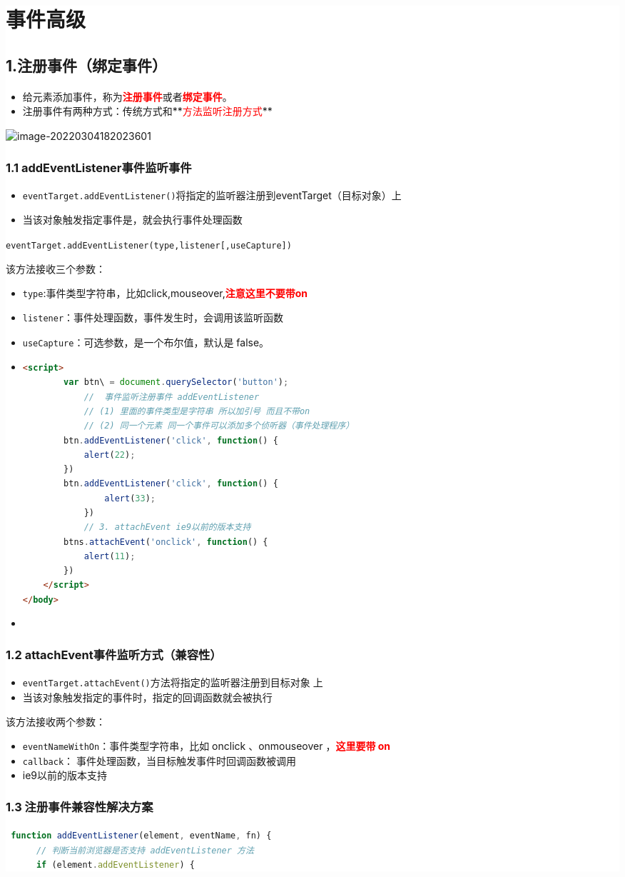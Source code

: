# 事件高级

## 1.注册事件（绑定事件）

+ 给元素添加事件，称为<font color='red'>**注册事件**</font>或者<font color='red'>**绑定事件**</font>。
+ 注册事件有两种方式：传统方式和**<font color='red'>方法监听注册方式</font>**

![image-20220304182023601](https://gitee.com/cws201800115/typora-images/raw/master/image-20220304182023601.png)

### 1.1 addEventListener事件监听事件

+ `eventTarget.addEventListener()`将指定的监听器注册到eventTarget（目标对象）上

+ 当该对象触发指定事件是，就会执行事件处理函数

```html
eventTarget.addEventListener(type,listener[,useCapture])
```

该方法接收三个参数：

- `type`:事件类型字符串，比如click,mouseover,**<font color='red'>注意这里不要带on</font>**

- `listener`：事件处理函数，事件发生时，会调用该监听函数

- `useCapture`：可选参数，是一个布尔值，默认是 false。

- ``` html
  <script>
          var btn\ = document.querySelector('button');
              //  事件监听注册事件 addEventListener 
              // (1) 里面的事件类型是字符串 所以加引号 而且不带on
              // (2) 同一个元素 同一个事件可以添加多个侦听器（事件处理程序）
          btn.addEventListener('click', function() {
              alert(22);
          })
          btn.addEventListener('click', function() {
                  alert(33);
              })
              // 3. attachEvent ie9以前的版本支持
          btns.attachEvent('onclick', function() {
              alert(11);
          })
      </script>
  </body>
  ```

- 

### 1.2 attachEvent事件监听方式（兼容性）

+ `eventTarget.attachEvent()`方法将指定的监听器注册到目标对象 上
+ 当该对象触发指定的事件时，指定的回调函数就会被执行

该方法接收两个参数：

- `eventNameWithOn`：事件类型字符串，比如 onclick 、onmouseover ，<font color='red'>**这里要带 on**</font>
- `callback`： 事件处理函数，当目标触发事件时回调函数被调用
- ie9以前的版本支持

### 1.3 注册事件兼容性解决方案

``` javascript
 function addEventListener(element, eventName, fn) {
      // 判断当前浏览器是否支持 addEventListener 方法
      if (element.addEventListener) {
  ```